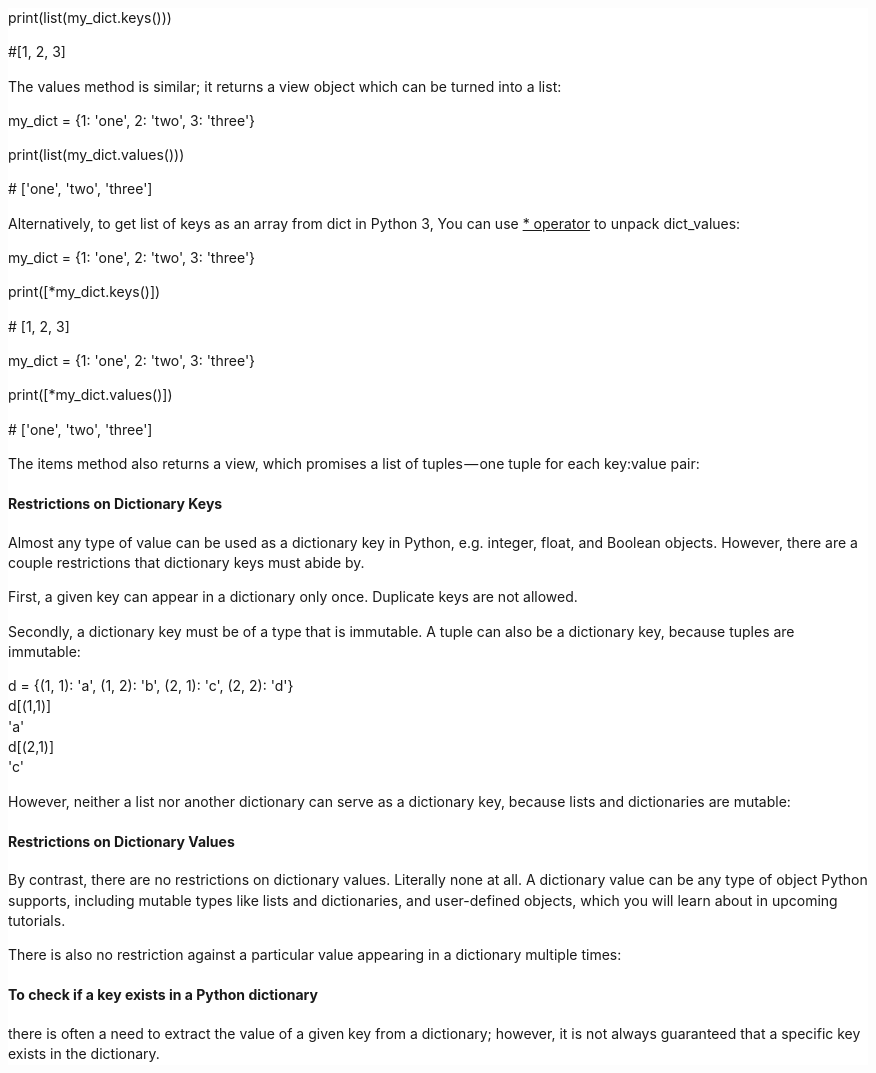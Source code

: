 print(list(my\_dict.keys()))

#\[1, 2, 3\]

The values method is similar; it returns a view object which can be turned into a list:

my\_dict = {1: 'one', 2: 'two', 3: 'three'}

print(list(my\_dict.values()))

\# \['one', 'two', 'three'\]

Alternatively, to get list of keys as an array from dict in Python 3, You can use [\* operator](https://docs.python.org/3/tutorial/controlflow.html#unpacking-argument-lists) to unpack dict\_values:

my\_dict = {1: 'one', 2: 'two', 3: 'three'}

print(\[\*my\_dict.keys()\])

\# \[1, 2, 3\]

my\_dict = {1: 'one', 2: 'two', 3: 'three'}

print(\[\*my\_dict.values()\])

\# \['one', 'two', 'three'\]

The items method also returns a view, which promises a list of tuples — one tuple for each key:value pair:

#### Restrictions on Dictionary Keys

Almost any type of value can be used as a dictionary key in Python, e.g. integer, float, and Boolean objects. However, there are a couple restrictions that dictionary keys must abide by.

First, a given key can appear in a dictionary only once. Duplicate keys are not allowed.

Secondly, a dictionary key must be of a type that is immutable. A tuple can also be a dictionary key, because tuples are immutable:

d = {(1, 1): 'a', (1, 2): 'b', (2, 1): 'c', (2, 2): 'd'}  
d\[(1,1)\]  
'a'  
d\[(2,1)\]  
'c'

However, neither a list nor another dictionary can serve as a dictionary key, because lists and dictionaries are mutable:

#### Restrictions on Dictionary Values

By contrast, there are no restrictions on dictionary values. Literally none at all. A dictionary value can be any type of object Python supports, including mutable types like lists and dictionaries, and user-defined objects, which you will learn about in upcoming tutorials.

There is also no restriction against a particular value appearing in a dictionary multiple times:

#### To check if a key exists in a Python dictionary

there is often a need to extract the value of a given key from a dictionary; however, it is not always guaranteed that a specific key exists in the dictionary.
